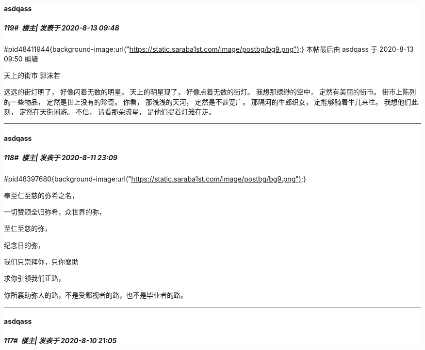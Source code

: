 ####  asdqass  
##### 119#         楼主| 发表于 2020-8-13 09:48


#pid48411944{background-image:url("https://static.saraba1st.com/image/postbg/bg9.png");}
 本帖最后由 asdqass 于 2020-8-13 09:50 编辑 


天上的街市
郭沫若


远远的街灯明了，
好像闪着无数的明星。
天上的明星现了，
好像点着无数的街灯。
我想那缥缈的空中，
定然有美丽的街市。
街市上陈列的一些物品，
定然是世上没有的珍奇。
你看，
那浅浅的天河，
定然是不甚宽广。
那隔河的牛郎织女，
定能够骑着牛儿来往。
我想他们此刻，
定然在天街闲游。
不信，
请看那朵流星，
是他们提着灯笼在走。


-----

####  asdqass  
##### 118#         楼主| 发表于 2020-8-11 23:09


#pid48397680{background-image:url("https://static.saraba1st.com/image/postbg/bg9.png");}

奉至仁至慈的弥希之名， 

一切赞颂全归弥希，众世界的弥， 

至仁至慈的弥， 

纪念日的弥， 

我们只崇拜你，只你襄助 

求你引领我们正路， 

你所襄助弥人的路，不是受鄙视者的路，也不是毕业者的路。


-----

####  asdqass  
##### 117#         楼主| 发表于 2020-8-10 21:05
